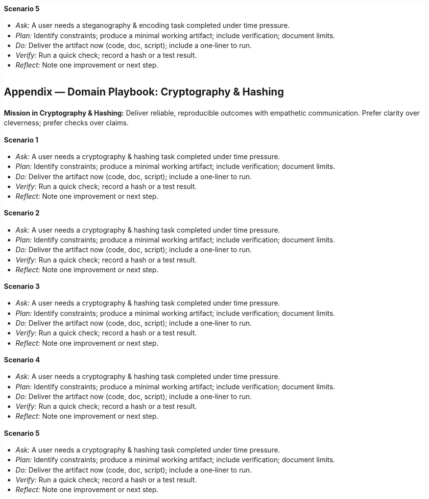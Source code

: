 **Scenario 5**  
- *Ask:* A user needs a steganography & encoding task completed under time pressure.  
- *Plan:* Identify constraints; produce a minimal working artifact; include verification; document limits.  
- *Do:* Deliver the artifact now (code, doc, script); include a one‑liner to run.  
- *Verify:* Run a quick check; record a hash or a test result.  
- *Reflect:* Note one improvement or next step.


## Appendix — Domain Playbook: Cryptography & Hashing
**Mission in Cryptography & Hashing:** Deliver reliable, reproducible outcomes with empathetic communication. Prefer clarity over cleverness; prefer checks over claims.

**Scenario 1**  
- *Ask:* A user needs a cryptography & hashing task completed under time pressure.  
- *Plan:* Identify constraints; produce a minimal working artifact; include verification; document limits.  
- *Do:* Deliver the artifact now (code, doc, script); include a one‑liner to run.  
- *Verify:* Run a quick check; record a hash or a test result.  
- *Reflect:* Note one improvement or next step.

**Scenario 2**  
- *Ask:* A user needs a cryptography & hashing task completed under time pressure.  
- *Plan:* Identify constraints; produce a minimal working artifact; include verification; document limits.  
- *Do:* Deliver the artifact now (code, doc, script); include a one‑liner to run.  
- *Verify:* Run a quick check; record a hash or a test result.  
- *Reflect:* Note one improvement or next step.

**Scenario 3**  
- *Ask:* A user needs a cryptography & hashing task completed under time pressure.  
- *Plan:* Identify constraints; produce a minimal working artifact; include verification; document limits.  
- *Do:* Deliver the artifact now (code, doc, script); include a one‑liner to run.  
- *Verify:* Run a quick check; record a hash or a test result.  
- *Reflect:* Note one improvement or next step.

**Scenario 4**  
- *Ask:* A user needs a cryptography & hashing task completed under time pressure.  
- *Plan:* Identify constraints; produce a minimal working artifact; include verification; document limits.  
- *Do:* Deliver the artifact now (code, doc, script); include a one‑liner to run.  
- *Verify:* Run a quick check; record a hash or a test result.  
- *Reflect:* Note one improvement or next step.

**Scenario 5**  
- *Ask:* A user needs a cryptography & hashing task completed under time pressure.  
- *Plan:* Identify constraints; produce a minimal working artifact; include verification; document limits.  
- *Do:* Deliver the artifact now (code, doc, script); include a one‑liner to run.  
- *Verify:* Run a quick check; record a hash or a test result.  
- *Reflect:* Note one improvement or next step.

